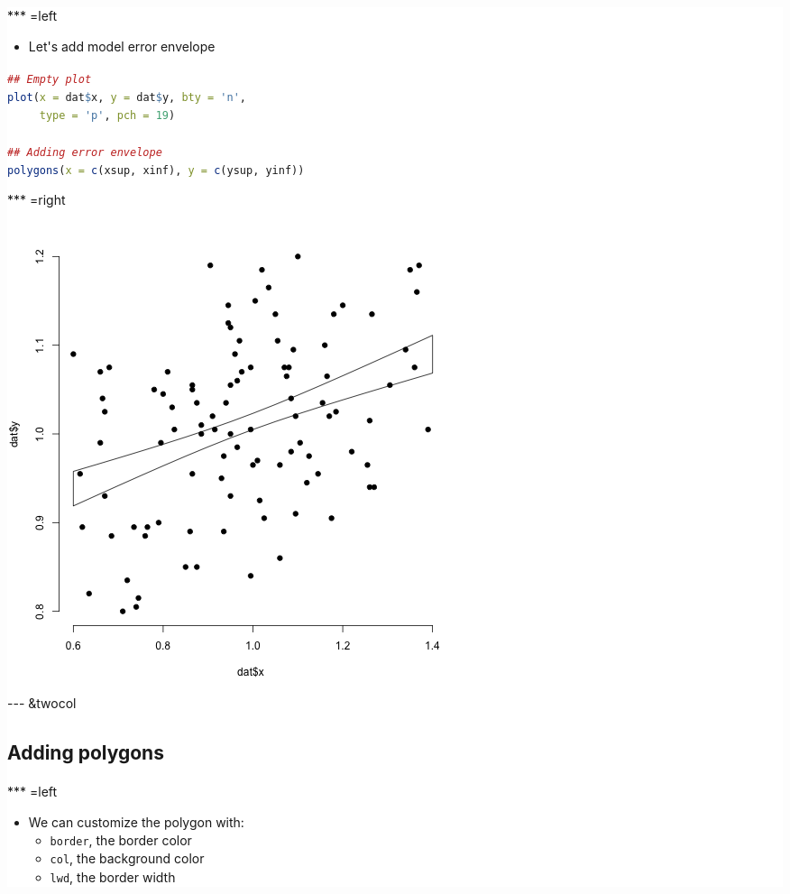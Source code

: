 *** =left

- Let's add model error envelope


```r
## Empty plot
plot(x = dat$x, y = dat$y, bty = 'n',
     type = 'p', pch = 19)

## Adding error envelope
polygons(x = c(xsup, xinf), y = c(ysup, yinf))
```

*** =right

![plot of chunk unnamed-chunk-68](assets/fig/unnamed-chunk-68-1.png)

--- &twocol

## Adding polygons

*** =left

- We can customize the polygon with:
    - `border`, the border color
    - `col`, the background color
    - `lwd`, the border width
